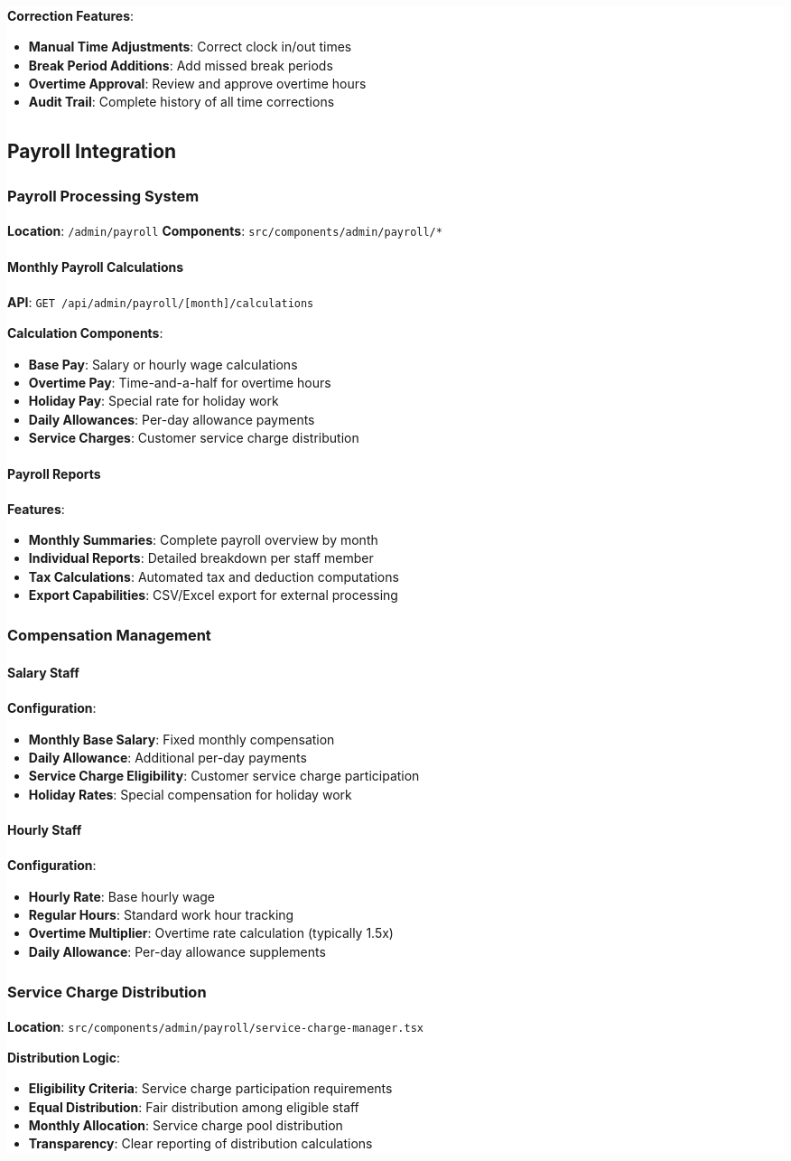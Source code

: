 **Correction Features**:
- **Manual Time Adjustments**: Correct clock in/out times
- **Break Period Additions**: Add missed break periods
- **Overtime Approval**: Review and approve overtime hours
- **Audit Trail**: Complete history of all time corrections

## Payroll Integration

### Payroll Processing System
**Location**: `/admin/payroll`
**Components**: `src/components/admin/payroll/*`

#### Monthly Payroll Calculations
**API**: `GET /api/admin/payroll/[month]/calculations`

**Calculation Components**:
- **Base Pay**: Salary or hourly wage calculations
- **Overtime Pay**: Time-and-a-half for overtime hours
- **Holiday Pay**: Special rate for holiday work
- **Daily Allowances**: Per-day allowance payments
- **Service Charges**: Customer service charge distribution

#### Payroll Reports
**Features**:
- **Monthly Summaries**: Complete payroll overview by month
- **Individual Reports**: Detailed breakdown per staff member
- **Tax Calculations**: Automated tax and deduction computations
- **Export Capabilities**: CSV/Excel export for external processing

### Compensation Management

#### Salary Staff
**Configuration**:
- **Monthly Base Salary**: Fixed monthly compensation
- **Daily Allowance**: Additional per-day payments
- **Service Charge Eligibility**: Customer service charge participation
- **Holiday Rates**: Special compensation for holiday work

#### Hourly Staff
**Configuration**:
- **Hourly Rate**: Base hourly wage
- **Regular Hours**: Standard work hour tracking
- **Overtime Multiplier**: Overtime rate calculation (typically 1.5x)
- **Daily Allowance**: Per-day allowance supplements

### Service Charge Distribution
**Location**: `src/components/admin/payroll/service-charge-manager.tsx`

**Distribution Logic**:
- **Eligibility Criteria**: Service charge participation requirements
- **Equal Distribution**: Fair distribution among eligible staff
- **Monthly Allocation**: Service charge pool distribution
- **Transparency**: Clear reporting of distribution calculations
